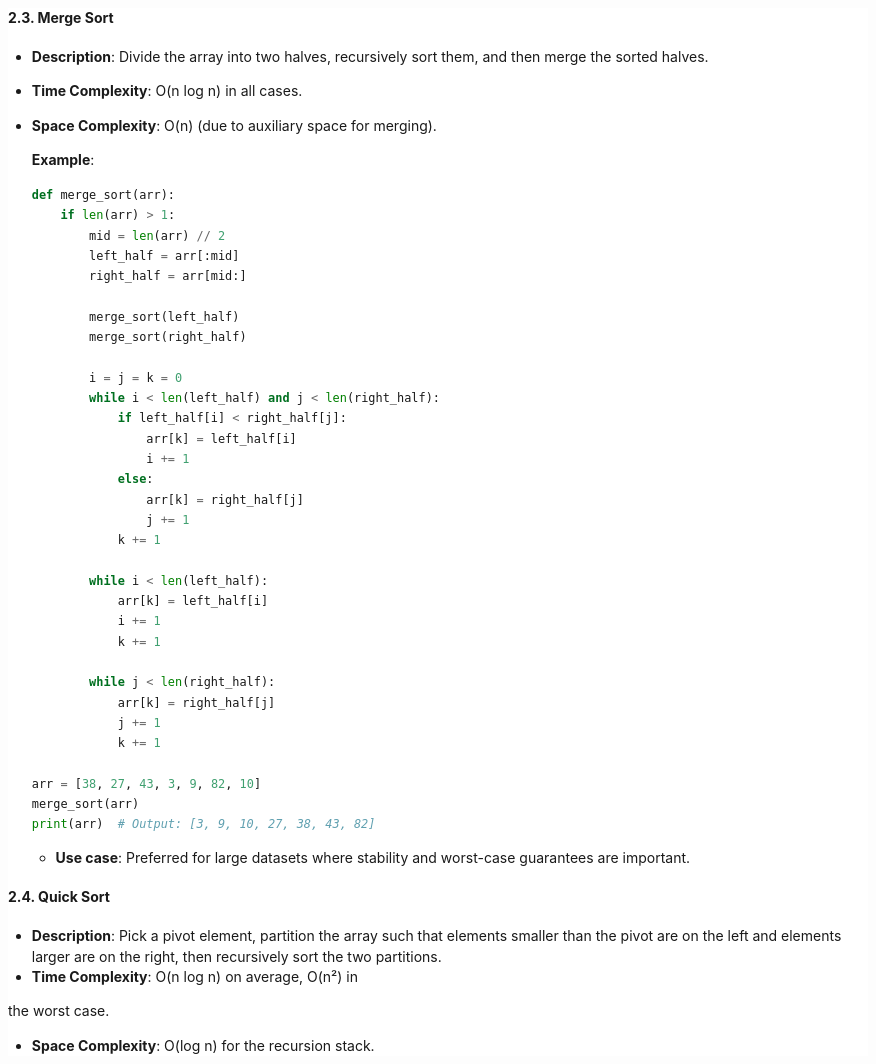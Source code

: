 #### **2.3. Merge Sort**
- **Description**: Divide the array into two halves, recursively sort them, and then merge the sorted halves.
- **Time Complexity**: O(n log n) in all cases.
- **Space Complexity**: O(n) (due to auxiliary space for merging).
  
   **Example**:
   ```python
   def merge_sort(arr):
       if len(arr) > 1:
           mid = len(arr) // 2
           left_half = arr[:mid]
           right_half = arr[mid:]

           merge_sort(left_half)
           merge_sort(right_half)

           i = j = k = 0
           while i < len(left_half) and j < len(right_half):
               if left_half[i] < right_half[j]:
                   arr[k] = left_half[i]
                   i += 1
               else:
                   arr[k] = right_half[j]
                   j += 1
               k += 1

           while i < len(left_half):
               arr[k] = left_half[i]
               i += 1
               k += 1

           while j < len(right_half):
               arr[k] = right_half[j]
               j += 1
               k += 1

   arr = [38, 27, 43, 3, 9, 82, 10]
   merge_sort(arr)
   print(arr)  # Output: [3, 9, 10, 27, 38, 43, 82]
   ```
   - **Use case**: Preferred for large datasets where stability and worst-case guarantees are important.

#### **2.4. Quick Sort**
- **Description**: Pick a pivot element, partition the array such that elements smaller than the pivot are on the left and elements larger are on the right, then recursively sort the two partitions.
- **Time Complexity**: O(n log n) on average, O(n²) in

 the worst case.
- **Space Complexity**: O(log n) for the recursion stack.
  
